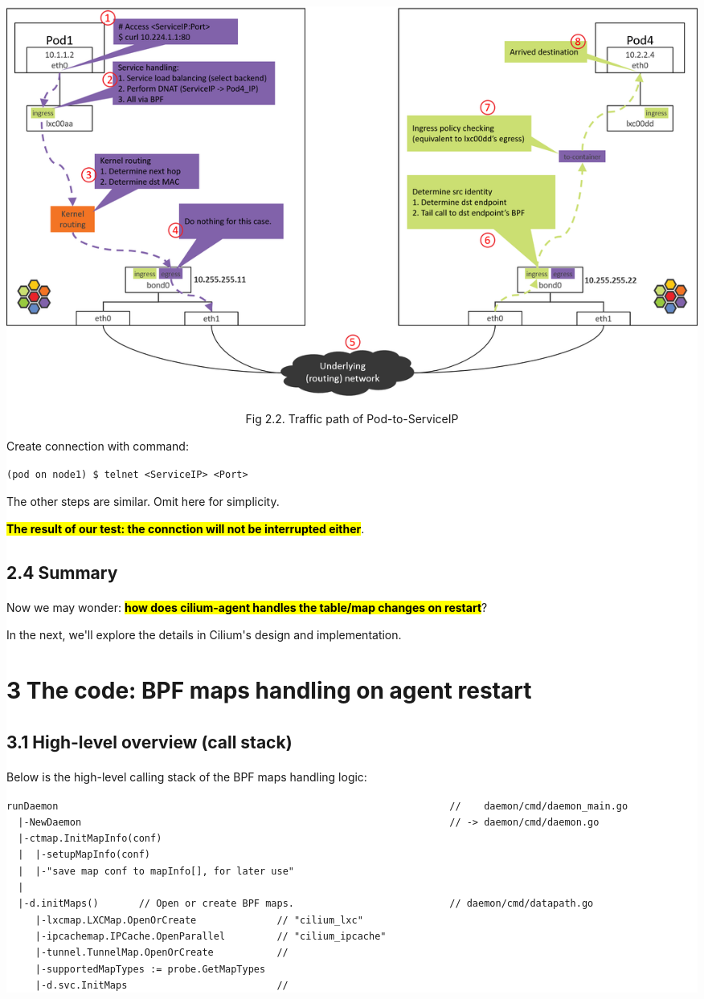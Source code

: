 <p align="center"><img src="/assets/img/cilium-life-of-a-packet/pod-to-service-path.png" width="100%" height="100%"></p>
<p align="center">Fig 2.2. Traffic path of Pod-to-ServiceIP</p>

Create connection with command:

```shell
(pod on node1) $ telnet <ServiceIP> <Port>
```

The other steps are similar. Omit here for simplicity.

**<mark>The result of our test: the connction will not be interrupted either</mark>**.

## 2.4 Summary

Now we may wonder: **<mark>how does cilium-agent handles the table/map changes on restart</mark>**?

In the next, we'll explore the details in Cilium's design and implementation.

# 3 The code: BPF maps handling on agent restart

## 3.1 High-level overview (call stack)

Below is the high-level calling stack of the BPF maps handling logic:

```shell
runDaemon                                                                    //    daemon/cmd/daemon_main.go
  |-NewDaemon                                                                // -> daemon/cmd/daemon.go
  |-ctmap.InitMapInfo(conf)
  |  |-setupMapInfo(conf)
  |  |-"save map conf to mapInfo[], for later use"
  |
  |-d.initMaps()       // Open or create BPF maps.                           // daemon/cmd/datapath.go
     |-lxcmap.LXCMap.OpenOrCreate              // "cilium_lxc"
     |-ipcachemap.IPCache.OpenParallel         // "cilium_ipcache"
     |-tunnel.TunnelMap.OpenOrCreate           //
     |-supportedMapTypes := probe.GetMapTypes
     |-d.svc.InitMaps                          //
```